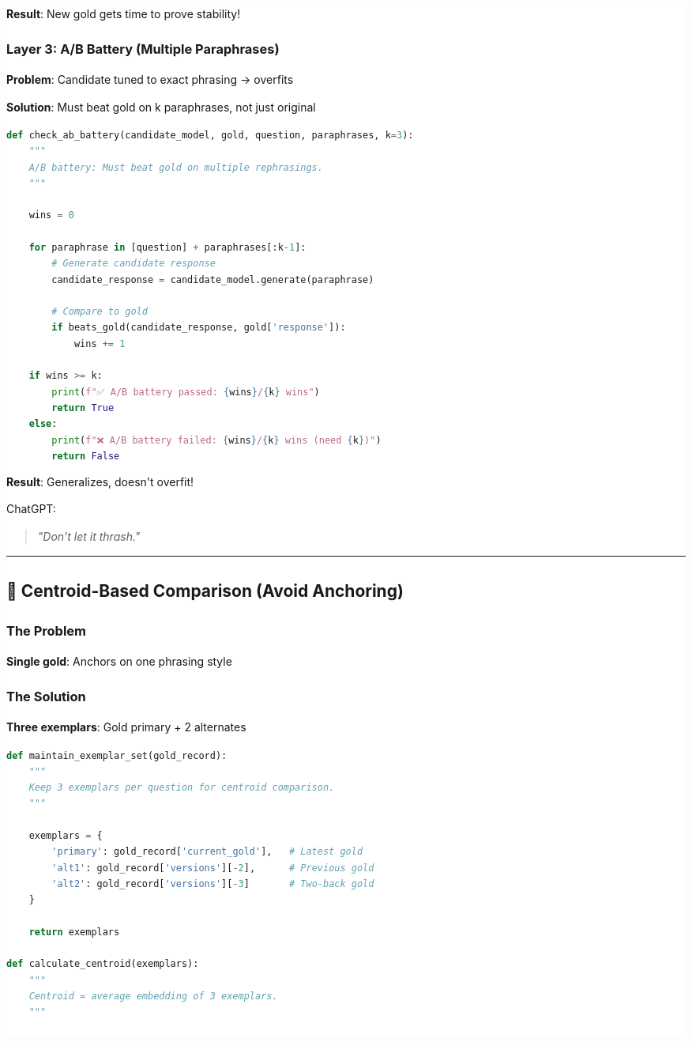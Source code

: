 **Result**: New gold gets time to prove stability!

### Layer 3: A/B Battery (Multiple Paraphrases)
**Problem**: Candidate tuned to exact phrasing → overfits

**Solution**: Must beat gold on k paraphrases, not just original

```python
def check_ab_battery(candidate_model, gold, question, paraphrases, k=3):
    """
    A/B battery: Must beat gold on multiple rephrasings.
    """
    
    wins = 0
    
    for paraphrase in [question] + paraphrases[:k-1]:
        # Generate candidate response
        candidate_response = candidate_model.generate(paraphrase)
        
        # Compare to gold
        if beats_gold(candidate_response, gold['response']):
            wins += 1
    
    if wins >= k:
        print(f"✅ A/B battery passed: {wins}/{k} wins")
        return True
    else:
        print(f"❌ A/B battery failed: {wins}/{k} wins (need {k})")
        return False
```

**Result**: Generalizes, doesn't overfit!

ChatGPT:
> *"Don't let it thrash."*

---

## 🎯 Centroid-Based Comparison (Avoid Anchoring)

### The Problem
**Single gold**: Anchors on one phrasing style

### The Solution
**Three exemplars**: Gold primary + 2 alternates

```python
def maintain_exemplar_set(gold_record):
    """
    Keep 3 exemplars per question for centroid comparison.
    """
    
    exemplars = {
        'primary': gold_record['current_gold'],   # Latest gold
        'alt1': gold_record['versions'][-2],      # Previous gold
        'alt2': gold_record['versions'][-3]       # Two-back gold
    }
    
    return exemplars

def calculate_centroid(exemplars):
    """
    Centroid = average embedding of 3 exemplars.
    """
    
```